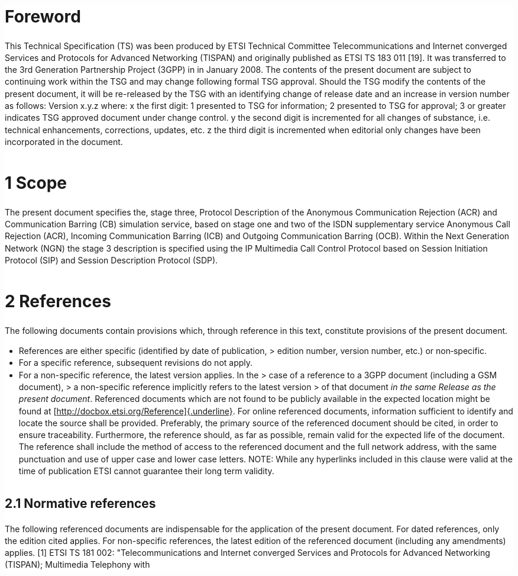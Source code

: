 # Foreword
This Technical Specification (TS) was been produced by ETSI Technical
Committee Telecommunications and Internet converged Services and Protocols for
Advanced Networking (TISPAN) and originally published as ETSI TS 183 011 [19].
It was transferred to the 3rd Generation Partnership Project (3GPP) in in
January 2008.
The contents of the present document are subject to continuing work within the
TSG and may change following formal TSG approval. Should the TSG modify the
contents of the present document, it will be re-released by the TSG with an
identifying change of release date and an increase in version number as
follows:
Version x.y.z
where:
x the first digit:
1 presented to TSG for information;
2 presented to TSG for approval;
3 or greater indicates TSG approved document under change control.
y the second digit is incremented for all changes of substance, i.e. technical
enhancements, corrections, updates, etc.
z the third digit is incremented when editorial only changes have been
incorporated in the document.
# 1 Scope
The present document specifies the, stage three, Protocol Description of the
Anonymous Communication Rejection (ACR) and Communication Barring (CB)
simulation service, based on stage one and two of the ISDN supplementary
service Anonymous Call Rejection (ACR), Incoming Communication Barring (ICB)
and Outgoing Communication Barring (OCB). Within the Next Generation Network
(NGN) the stage 3 description is specified using the IP Multimedia Call
Control Protocol based on Session Initiation Protocol (SIP) and Session
Description Protocol (SDP).
# 2 References
The following documents contain provisions which, through reference in this
text, constitute provisions of the present document.
  * References are either specific (identified by date of publication, > edition number, version number, etc.) or non‑specific.
  * For a specific reference, subsequent revisions do not apply.
  * For a non-specific reference, the latest version applies. In the > case of a reference to a 3GPP document (including a GSM document), > a non-specific reference implicitly refers to the latest version > of that document _in the same Release as the present document_.
Referenced documents which are not found to be publicly available in the
expected location might be found at
[http://docbox.etsi.org/Reference]{.underline}.
For online referenced documents, information sufficient to identify and locate
the source shall be provided. Preferably, the primary source of the referenced
document should be cited, in order to ensure traceability. Furthermore, the
reference should, as far as possible, remain valid for the expected life of
the document. The reference shall include the method of access to the
referenced document and the full network address, with the same punctuation
and use of upper case and lower case letters.
NOTE: While any hyperlinks included in this clause were valid at the time of
publication ETSI cannot guarantee their long term validity.
## 2.1 Normative references
The following referenced documents are indispensable for the application of
the present document. For dated references, only the edition cited applies.
For non-specific references, the latest edition of the referenced document
(including any amendments) applies.
[1] ETSI TS 181 002: \"Telecommunications and Internet converged Services and
Protocols for Advanced Networking (TISPAN); Multimedia Telephony with